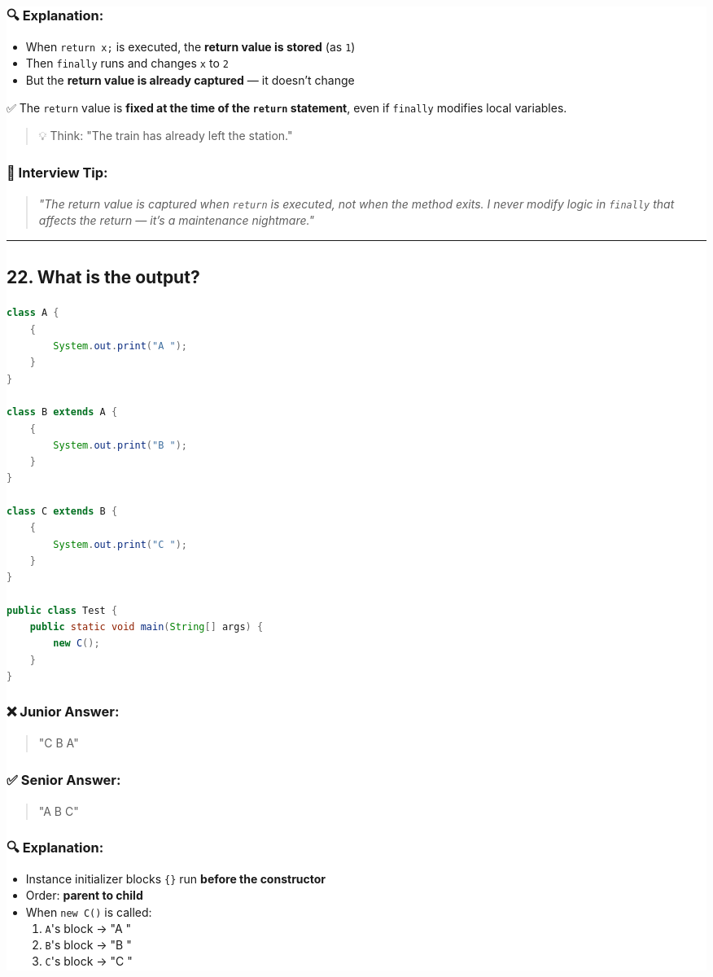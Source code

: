 ### 🔍 Explanation:
- When `return x;` is executed, the **return value is stored** (as `1`)
- Then `finally` runs and changes `x` to `2`
- But the **return value is already captured** — it doesn’t change

✅ The `return` value is **fixed at the time of the `return` statement**, even if `finally` modifies local variables.

> 💡 Think: "The train has already left the station."

### 🎯 Interview Tip:
> _"The return value is captured when `return` is executed, not when the method exits. I never modify logic in `finally` that affects the return — it’s a maintenance nightmare."_  

---

## 22. What is the output?

```java
class A {
    {
        System.out.print("A ");
    }
}

class B extends A {
    {
        System.out.print("B ");
    }
}

class C extends B {
    {
        System.out.print("C ");
    }
}

public class Test {
    public static void main(String[] args) {
        new C();
    }
}
```

### ❌ Junior Answer:
> "C B A"

### ✅ Senior Answer:
> "A B C"

### 🔍 Explanation:
- Instance initializer blocks `{}` run **before the constructor**
- Order: **parent to child**
- When `new C()` is called:
  1. `A`'s block → "A "
  2. `B`'s block → "B "
  3. `C`'s block → "C "
